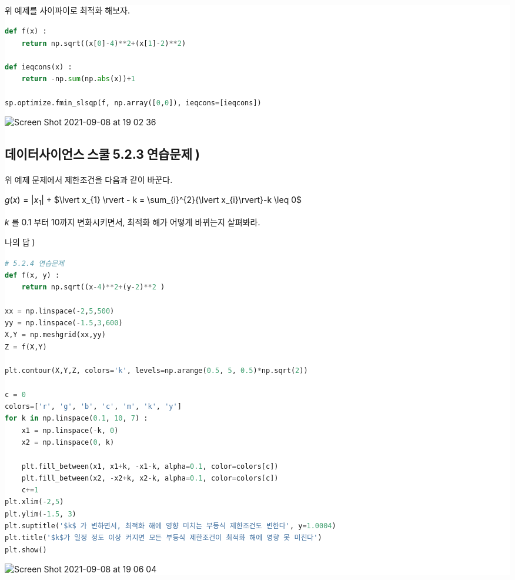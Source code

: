 
위 예제를 사이파이로 최적화 해보자. 

```python
def f(x) : 
    return np.sqrt((x[0]-4)**2+(x[1]-2)**2)

def ieqcons(x) : 
    return -np.sum(np.abs(x))+1

sp.optimize.fmin_slsqp(f, np.array([0,0]), ieqcons=[ieqcons])
```
<img width="483" alt="Screen Shot 2021-09-08 at 19 02 36" src="https://user-images.githubusercontent.com/83487073/132489667-0723e466-4a3e-4209-88a0-93a6e864a783.png">

## 데이터사이언스 스쿨 5.2.3 연습문제 ) 

위 예제 문제에서 제한조건을 다음과 같이 바꾼다. 

$g(x) = \lvert x_{1} \rvert$ + $\lvert x_{1} \rvert - k = \sum_{i}^{2}{\lvert x_{i}\rvert}-k \leq 0$ 

$k$ 를 0.1 부터 10까지 변화시키면서, 최적화 해가 어떻게 바뀌는지 살펴봐라. 

나의 답 ) 

```python
# 5.2.4 연습문제 
def f(x, y) : 
    return np.sqrt((x-4)**2+(y-2)**2 )

xx = np.linspace(-2,5,500)
yy = np.linspace(-1.5,3,600)
X,Y = np.meshgrid(xx,yy)
Z = f(X,Y)

plt.contour(X,Y,Z, colors='k', levels=np.arange(0.5, 5, 0.5)*np.sqrt(2))

c = 0
colors=['r', 'g', 'b', 'c', 'm', 'k', 'y']
for k in np.linspace(0.1, 10, 7) : 
    x1 = np.linspace(-k, 0)
    x2 = np.linspace(0, k)

    plt.fill_between(x1, x1+k, -x1-k, alpha=0.1, color=colors[c])
    plt.fill_between(x2, -x2+k, x2-k, alpha=0.1, color=colors[c])
    c+=1
plt.xlim(-2,5)
plt.ylim(-1.5, 3)
plt.suptitle('$k$ 가 변하면서, 최적화 해에 영향 미치는 부등식 제한조건도 변한다', y=1.0004)
plt.title('$k$가 일정 정도 이상 커지면 모든 부등식 제한조건이 최적화 해에 영향 못 미친다')
plt.show()
```

<img width="597" alt="Screen Shot 2021-09-08 at 19 06 04" src="https://user-images.githubusercontent.com/83487073/132490132-2274166c-c3f3-40f8-8744-aee14d993340.png">
